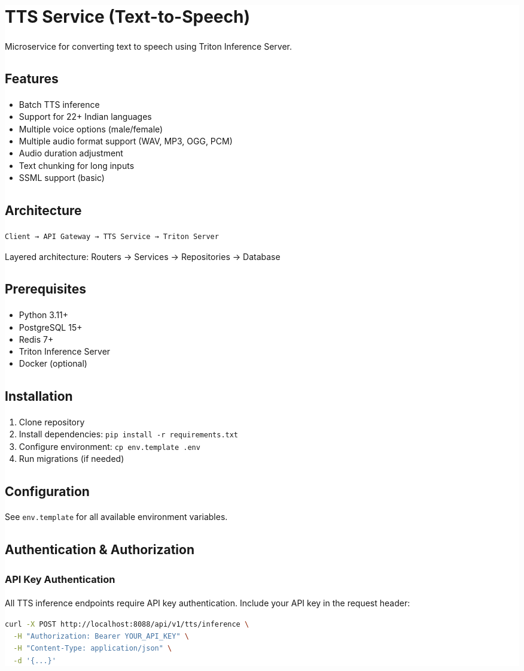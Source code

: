 # TTS Service (Text-to-Speech)

Microservice for converting text to speech using Triton Inference Server.

## Features

- Batch TTS inference
- Support for 22+ Indian languages
- Multiple voice options (male/female)
- Multiple audio format support (WAV, MP3, OGG, PCM)
- Audio duration adjustment
- Text chunking for long inputs
- SSML support (basic)

## Architecture

```
Client → API Gateway → TTS Service → Triton Server
```

Layered architecture: Routers → Services → Repositories → Database

## Prerequisites

- Python 3.11+
- PostgreSQL 15+
- Redis 7+
- Triton Inference Server
- Docker (optional)

## Installation

1. Clone repository
2. Install dependencies: `pip install -r requirements.txt`
3. Configure environment: `cp env.template .env`
4. Run migrations (if needed)

## Configuration

See `env.template` for all available environment variables.

## Authentication & Authorization

### API Key Authentication

All TTS inference endpoints require API key authentication. Include your API key in the request header:

```bash
curl -X POST http://localhost:8088/api/v1/tts/inference \
  -H "Authorization: Bearer YOUR_API_KEY" \
  -H "Content-Type: application/json" \
  -d '{...}'
```
